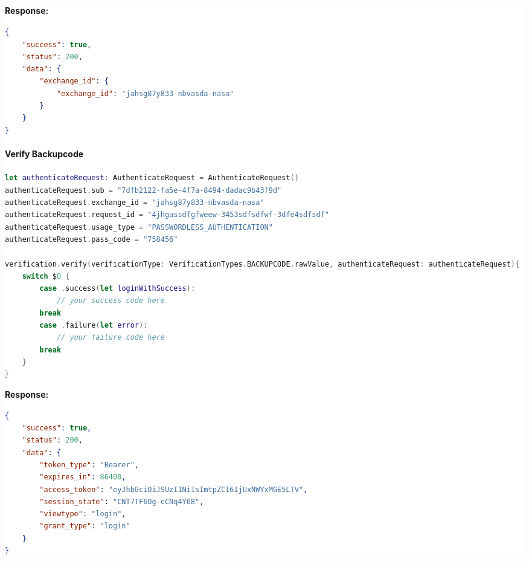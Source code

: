 **Response:**

```json
{
    "success": true,
    "status": 200,
    "data": {
        "exchange_id": {
            "exchange_id": "jahsg87y833-nbvasda-nasa"
        }
    }
}
```

#### Verify Backupcode


```swift
let authenticateRequest: AuthenticateRequest = AuthenticateRequest()
authenticateRequest.sub = "7dfb2122-fa5e-4f7a-8494-dadac9b43f9d"
authenticateRequest.exchange_id = "jahsg87y833-nbvasda-nasa"
authenticateRequest.request_id = "4jhgassdfgfweew-3453sdfsdfwf-3dfe4sdfsdf"
authenticateRequest.usage_type = "PASSWORDLESS_AUTHENTICATION"
authenticateRequest.pass_code = "758456"

verification.verify(verificationType: VerificationTypes.BACKUPCODE.rawValue, authenticateRequest: authenticateRequest){
    switch $0 {
        case .success(let loginWithSuccess):
            // your success code here
        break
        case .failure(let error):
            // your failure code here
        break
    }
}
```

**Response:**
```json
{
    "success": true,
    "status": 200,
    "data": {
        "token_type": "Bearer",
        "expires_in": 86400,
        "access_token": "eyJhbGciOiJSUzI1NiIsImtpZCI6IjUxNWYxMGE5LTV",
        "session_state": "CNT7TF6Og-cCNq4Y68",
        "viewtype": "login",
        "grant_type": "login"
    }
}
```
